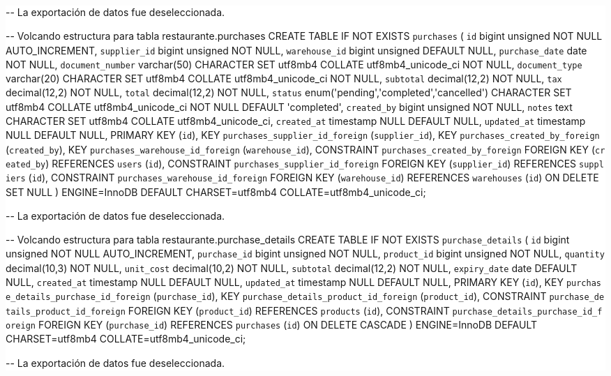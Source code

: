 -- La exportación de datos fue deseleccionada.

-- Volcando estructura para tabla restaurante.purchases
CREATE TABLE IF NOT EXISTS `purchases` (
  `id` bigint unsigned NOT NULL AUTO_INCREMENT,
  `supplier_id` bigint unsigned NOT NULL,
  `warehouse_id` bigint unsigned DEFAULT NULL,
  `purchase_date` date NOT NULL,
  `document_number` varchar(50) CHARACTER SET utf8mb4 COLLATE utf8mb4_unicode_ci NOT NULL,
  `document_type` varchar(20) CHARACTER SET utf8mb4 COLLATE utf8mb4_unicode_ci NOT NULL,
  `subtotal` decimal(12,2) NOT NULL,
  `tax` decimal(12,2) NOT NULL,
  `total` decimal(12,2) NOT NULL,
  `status` enum('pending','completed','cancelled') CHARACTER SET utf8mb4 COLLATE utf8mb4_unicode_ci NOT NULL DEFAULT 'completed',
  `created_by` bigint unsigned NOT NULL,
  `notes` text CHARACTER SET utf8mb4 COLLATE utf8mb4_unicode_ci,
  `created_at` timestamp NULL DEFAULT NULL,
  `updated_at` timestamp NULL DEFAULT NULL,
  PRIMARY KEY (`id`),
  KEY `purchases_supplier_id_foreign` (`supplier_id`),
  KEY `purchases_created_by_foreign` (`created_by`),
  KEY `purchases_warehouse_id_foreign` (`warehouse_id`),
  CONSTRAINT `purchases_created_by_foreign` FOREIGN KEY (`created_by`) REFERENCES `users` (`id`),
  CONSTRAINT `purchases_supplier_id_foreign` FOREIGN KEY (`supplier_id`) REFERENCES `suppliers` (`id`),
  CONSTRAINT `purchases_warehouse_id_foreign` FOREIGN KEY (`warehouse_id`) REFERENCES `warehouses` (`id`) ON DELETE SET NULL
) ENGINE=InnoDB DEFAULT CHARSET=utf8mb4 COLLATE=utf8mb4_unicode_ci;

-- La exportación de datos fue deseleccionada.

-- Volcando estructura para tabla restaurante.purchase_details
CREATE TABLE IF NOT EXISTS `purchase_details` (
  `id` bigint unsigned NOT NULL AUTO_INCREMENT,
  `purchase_id` bigint unsigned NOT NULL,
  `product_id` bigint unsigned NOT NULL,
  `quantity` decimal(10,3) NOT NULL,
  `unit_cost` decimal(10,2) NOT NULL,
  `subtotal` decimal(12,2) NOT NULL,
  `expiry_date` date DEFAULT NULL,
  `created_at` timestamp NULL DEFAULT NULL,
  `updated_at` timestamp NULL DEFAULT NULL,
  PRIMARY KEY (`id`),
  KEY `purchase_details_purchase_id_foreign` (`purchase_id`),
  KEY `purchase_details_product_id_foreign` (`product_id`),
  CONSTRAINT `purchase_details_product_id_foreign` FOREIGN KEY (`product_id`) REFERENCES `products` (`id`),
  CONSTRAINT `purchase_details_purchase_id_foreign` FOREIGN KEY (`purchase_id`) REFERENCES `purchases` (`id`) ON DELETE CASCADE
) ENGINE=InnoDB DEFAULT CHARSET=utf8mb4 COLLATE=utf8mb4_unicode_ci;

-- La exportación de datos fue deseleccionada.
